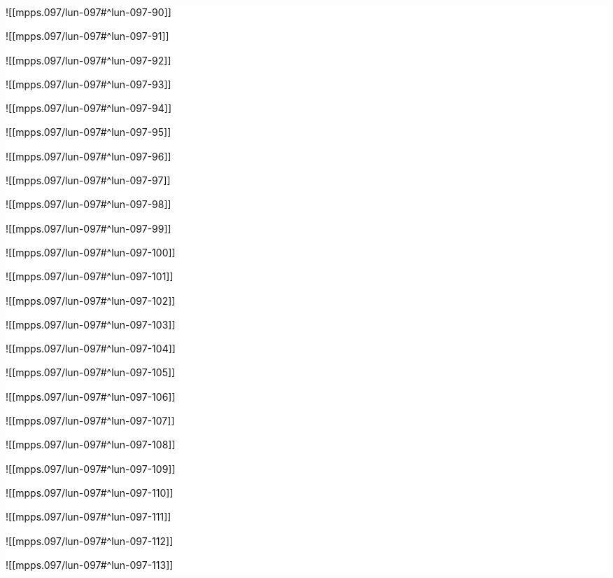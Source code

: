 ![[mpps.097/lun-097#^lun-097-90]]

![[mpps.097/lun-097#^lun-097-91]]

![[mpps.097/lun-097#^lun-097-92]]

![[mpps.097/lun-097#^lun-097-93]]

![[mpps.097/lun-097#^lun-097-94]]

![[mpps.097/lun-097#^lun-097-95]]

![[mpps.097/lun-097#^lun-097-96]]

![[mpps.097/lun-097#^lun-097-97]]

![[mpps.097/lun-097#^lun-097-98]]

![[mpps.097/lun-097#^lun-097-99]]

![[mpps.097/lun-097#^lun-097-100]]

![[mpps.097/lun-097#^lun-097-101]]

![[mpps.097/lun-097#^lun-097-102]]

![[mpps.097/lun-097#^lun-097-103]]

![[mpps.097/lun-097#^lun-097-104]]

![[mpps.097/lun-097#^lun-097-105]]

![[mpps.097/lun-097#^lun-097-106]]

![[mpps.097/lun-097#^lun-097-107]]

![[mpps.097/lun-097#^lun-097-108]]

![[mpps.097/lun-097#^lun-097-109]]

![[mpps.097/lun-097#^lun-097-110]]

![[mpps.097/lun-097#^lun-097-111]]

![[mpps.097/lun-097#^lun-097-112]]

![[mpps.097/lun-097#^lun-097-113]]
